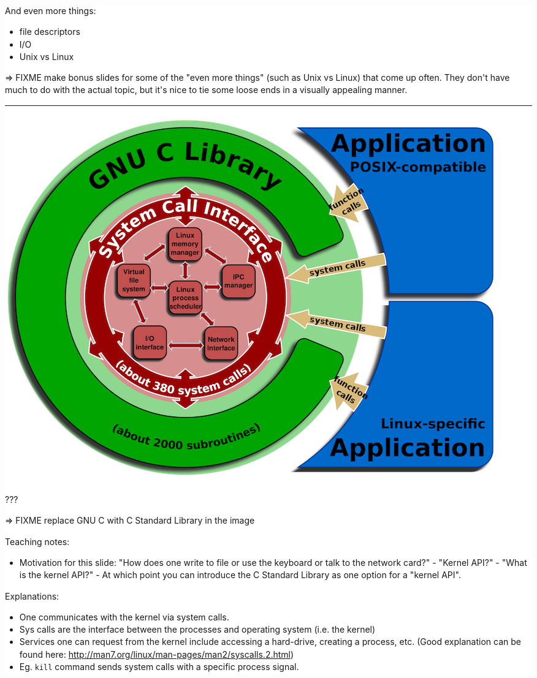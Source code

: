 And even more things:
* file descriptors
* I/O
* Unix vs Linux

=> FIXME make bonus slides for some of the "even more things" (such as Unix vs Linux) that come up often. They don't have much to do with the actual topic, but it's nice to tie some loose ends in a visually appealing manner.

---

![Default-aligned image](images/Linux_kernel_System_Call_Interface_and_glibc.svg.png)

???

=> FIXME replace GNU C with C Standard Library in the image

Teaching notes:
- Motivation for this slide: "How does one write to file or use the keyboard or talk to the network card?" - "Kernel API?" - "What is the kernel API?" - At which point you can introduce the C Standard Library as one option for a "kernel API".

Explanations:
- One communicates with the kernel via system calls.
- Sys calls are the interface between the processes and operating system (i.e. the kernel)
- Services one can request from the kernel include accessing a hard-drive, creating a process, etc.
(Good explanation can be found here: http://man7.org/linux/man-pages/man2/syscalls.2.html)
- Eg. `kill` command sends system calls with a specific process signal.
